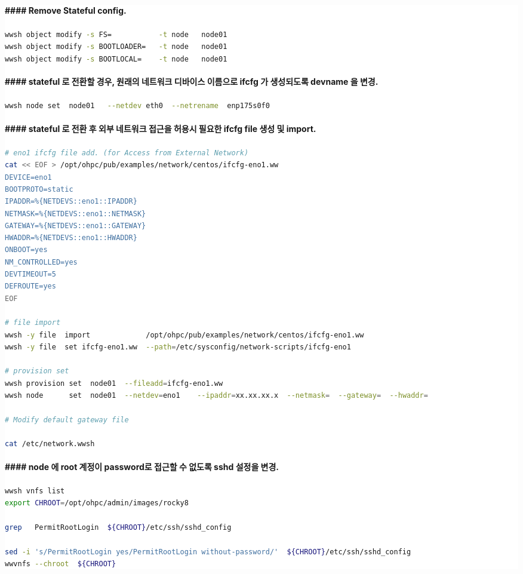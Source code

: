 #### #### Remove Stateful config.
```bash
wwsh object modify -s FS=           -t node   node01
wwsh object modify -s BOOTLOADER=   -t node   node01
wwsh object modify -s BOOTLOCAL=    -t node   node01
```

#### #### stateful 로 전환할 경우, 원래의 네트워크 디바이스 이름으로 ifcfg 가 생성되도록 devname 을 변경.
```bash
wwsh node set  node01   --netdev eth0  --netrename  enp175s0f0
```

#### #### stateful 로 전환 후 외부 네트워크 접근을 허용시 필요한 ifcfg file 생성 및 import.
```bash
# eno1 ifcfg file add. (for Access from External Network)
cat << EOF > /opt/ohpc/pub/examples/network/centos/ifcfg-eno1.ww
DEVICE=eno1
BOOTPROTO=static
IPADDR=%{NETDEVS::eno1::IPADDR}
NETMASK=%{NETDEVS::eno1::NETMASK}
GATEWAY=%{NETDEVS::eno1::GATEWAY}
HWADDR=%{NETDEVS::eno1::HWADDR}
ONBOOT=yes
NM_CONTROLLED=yes
DEVTIMEOUT=5
DEFROUTE=yes
EOF

# file import
wwsh -y file  import             /opt/ohpc/pub/examples/network/centos/ifcfg-eno1.ww
wwsh -y file  set ifcfg-eno1.ww  --path=/etc/sysconfig/network-scripts/ifcfg-eno1

# provision set
wwsh provision set  node01  --fileadd=ifcfg-eno1.ww
wwsh node      set  node01  --netdev=eno1    --ipaddr=xx.xx.xx.x  --netmask=  --gateway=  --hwaddr=  

# Modify default gateway file

cat /etc/network.wwsh

```

#### #### node 에 root 계정이 password로 접근할 수 없도록 sshd 설정을 변경.
```bash
wwsh vnfs list
export CHROOT=/opt/ohpc/admin/images/rocky8

grep   PermitRootLogin  ${CHROOT}/etc/ssh/sshd_config

sed -i 's/PermitRootLogin yes/PermitRootLogin without-password/'  ${CHROOT}/etc/ssh/sshd_config
wwvnfs --chroot  ${CHROOT}
```
